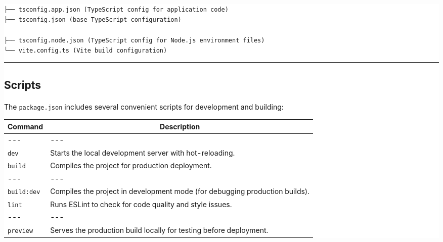 ```
├── tsconfig.app.json (TypeScript config for application code)
├── tsconfig.json (base TypeScript configuration)

├── tsconfig.node.json (TypeScript config for Node.js environment files)
└── vite.config.ts (Vite build configuration)

```
- --

## Scripts

The `package.json` includes several convenient scripts for development and building:

| Command | Description |
|---|---|
|---|---|
| `dev` | Starts the local development server with hot-reloading. |
| `build` | Compiles the project for production deployment. |
|---|---|
| `build:dev` | Compiles the project in development mode (for debugging production builds). |
| `lint` | Runs ESLint to check for code quality and style issues. |
|---|---|
| `preview` | Serves the production build locally for testing before deployment. |


